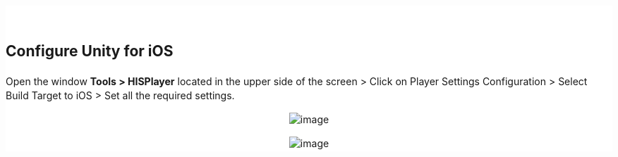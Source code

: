 <br>

## Configure Unity for iOS
Open the window **Tools > HISPlayer** located in the upper side of the screen > Click on Player Settings Configuration > Select Build Target to iOS > Set all the required settings.

<p align="center">
<img width=75% alt="image" src="https://github.com/HISPlayer/UnityiOS-SDK/assets/47497948/f0cdaf97-a01e-45f3-92d4-291d5e1f5ceb">
</p>

<p align="center">
<img width=40% alt="image" src="https://github.com/HISPlayer/UnityiOS-SDK/assets/47497948/cf52dda7-cbc8-49cd-b808-c51ba35752ff">
